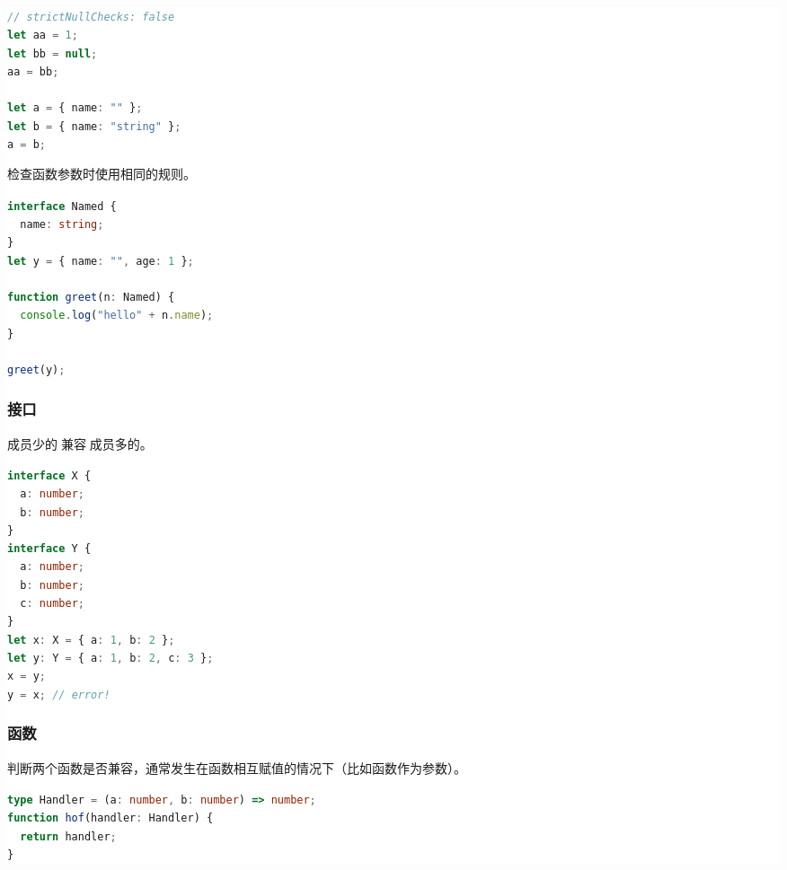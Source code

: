```ts
// strictNullChecks: false
let aa = 1;
let bb = null;
aa = bb;

let a = { name: "" };
let b = { name: "string" };
a = b;
```

检查函数参数时使用相同的规则。

```ts
interface Named {
  name: string;
}
let y = { name: "", age: 1 };

function greet(n: Named) {
  console.log("hello" + n.name);
}

greet(y);
```

### 接口

成员少的 兼容 成员多的。

```ts
interface X {
  a: number;
  b: number;
}
interface Y {
  a: number;
  b: number;
  c: number;
}
let x: X = { a: 1, b: 2 };
let y: Y = { a: 1, b: 2, c: 3 };
x = y;
y = x; // error!
```

### 函数

判断两个函数是否兼容，通常发生在函数相互赋值的情况下（比如函数作为参数）。

```ts
type Handler = (a: number, b: number) => number;
function hof(handler: Handler) {
  return handler;
}
```
